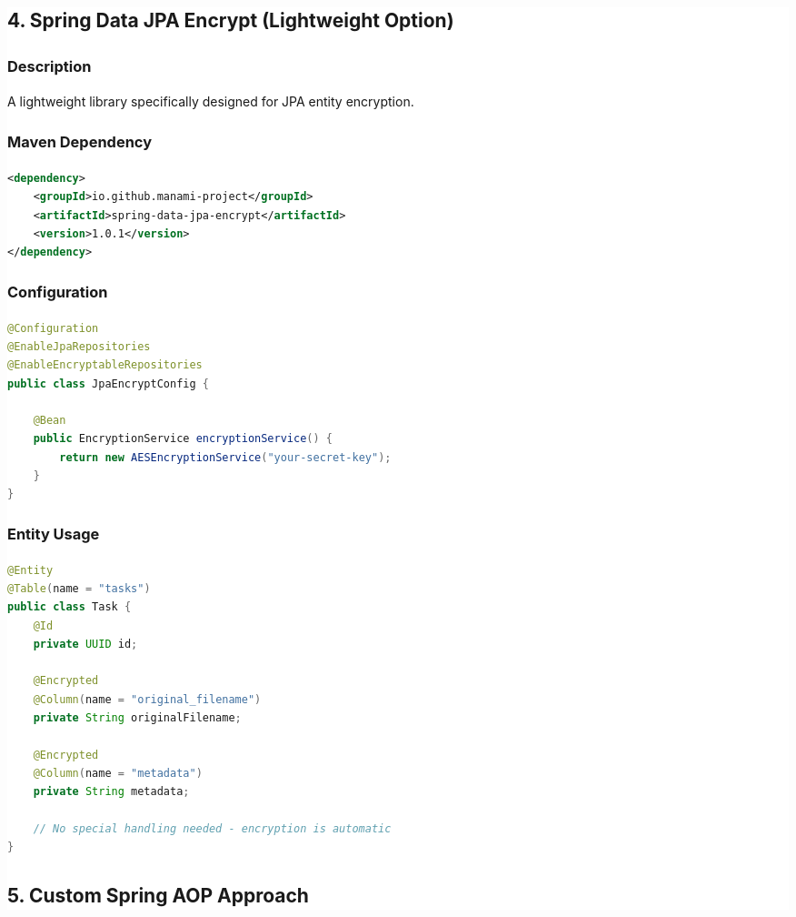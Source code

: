 ## 4. Spring Data JPA Encrypt (Lightweight Option)

### Description
A lightweight library specifically designed for JPA entity encryption.

### Maven Dependency
```xml
<dependency>
    <groupId>io.github.manami-project</groupId>
    <artifactId>spring-data-jpa-encrypt</artifactId>
    <version>1.0.1</version>
</dependency>
```

### Configuration
```java
@Configuration
@EnableJpaRepositories
@EnableEncryptableRepositories
public class JpaEncryptConfig {
    
    @Bean
    public EncryptionService encryptionService() {
        return new AESEncryptionService("your-secret-key");
    }
}
```

### Entity Usage
```java
@Entity
@Table(name = "tasks")
public class Task {
    @Id
    private UUID id;
    
    @Encrypted
    @Column(name = "original_filename")
    private String originalFilename;
    
    @Encrypted
    @Column(name = "metadata")
    private String metadata;
    
    // No special handling needed - encryption is automatic
}
```

## 5. Custom Spring AOP Approach

